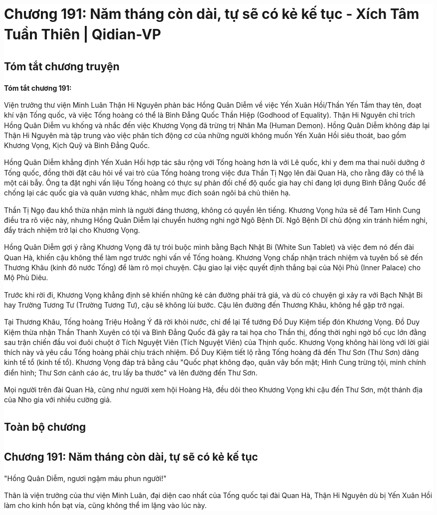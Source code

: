# Chương 191: Năm tháng còn dài, tự sẽ có kẻ kế tục - Xích Tâm Tuần Thiên | Qidian-VP

## Tóm tắt chương truyện

**Tóm tắt chương 191:**

Viện trưởng thư viện Minh Luân Thận Hi Nguyên phản bác Hồng Quân Diễm về việc Yến Xuân Hồi/Thần Yến Tầm thay tên, đoạt khí vận Tống quốc, và việc Tống hoàng có thể là Bình Đẳng Quốc Thần Hiệp (Godhood of Equality). Thận Hi Nguyên chỉ trích Hồng Quân Diễm vu khống và nhắc đến việc Khương Vọng đã trừng trị Nhân Ma (Human Demon). Hồng Quân Diễm không đáp lại Thận Hi Nguyên mà tập trung vào việc phân tích động cơ của những người không muốn Yến Xuân Hồi siêu thoát, bao gồm Khương Vọng, Kịch Quỹ và Bình Đẳng Quốc.

Hồng Quân Diễm khẳng định Yến Xuân Hồi hợp tác sâu rộng với Tống hoàng hơn là với Lê quốc, khi y đem ma thai nuôi dưỡng ở Tống quốc, đồng thời đặt câu hỏi về vai trò của Tống hoàng trong việc đưa Thần Tị Ngọ lên đài Quan Hà, cho rằng đây có thể là một cái bẫy. Ông ta đặt nghi vấn liệu Tống hoàng có thực sự phản đối chế độ quốc gia hay chỉ đang lợi dụng Bình Đẳng Quốc để chống lại các quốc gia và quân vương khác, nhằm mục đích soán ngôi bá chủ thiên hạ.

Thần Tị Ngọ đau khổ thừa nhận mình là người đáng thương, không có quyền lên tiếng. Khương Vọng hứa sẽ để Tam Hình Cung điều tra rõ việc này, nhưng Hồng Quân Diễm lại chuyển hướng nghi ngờ Ngô Bệnh Dĩ. Ngô Bệnh Dĩ chủ động xin tránh hiềm nghi, đẩy trách nhiệm trở lại cho Khương Vọng.

Hồng Quân Diễm gợi ý rằng Khương Vọng đã tự trói buộc mình bằng Bạch Nhật Bi (White Sun Tablet) và việc đem nó đến đài Quan Hà, khiến cậu không thể làm ngơ trước nghi vấn về Tống hoàng. Khương Vọng chấp nhận trách nhiệm và tuyên bố sẽ đến Thương Khâu (kinh đô nước Tống) để làm rõ mọi chuyện. Cậu giao lại việc quyết định thắng bại của Nội Phủ (Inner Palace) cho Mộ Phù Diêu.

Trước khi rời đi, Khương Vọng khẳng định sẽ khiến những kẻ cản đường phải trả giá, và dù có chuyện gì xảy ra với Bạch Nhật Bi hay Trường Tương Tư (Trường Tương Tư), cậu sẽ không lùi bước. Cậu lên đường đến Thương Khâu, không hề gặp trở ngại.

Tại Thương Khâu, Tống hoàng Triệu Hoằng Ý đã rời khỏi nước, chỉ để lại Tể tướng Đồ Duy Kiệm tiếp đón Khương Vọng. Đồ Duy Kiệm thừa nhận Thần Thanh Xuyên có tội và Bình Đẳng Quốc đã gây ra tai họa cho Thần thị, đồng thời nghi ngờ bố cục lớn đằng sau trận chiến đầu voi đuôi chuột ở Tích Nguyệt Viên (Tích Nguyệt Viên) của Thịnh quốc. Khương Vọng không hài lòng với lời giải thích này và yêu cầu Tống hoàng phải chịu trách nhiệm. Đồ Duy Kiệm tiết lộ rằng Tống hoàng đã đến Thư Sơn (Thư Sơn) dâng kinh tế tổ (kinh tế tổ). Khương Vọng đáp trả bằng câu "Quốc phạt không đạo, quân vây bốn mặt; Hình Cung trừng tội, minh chính điển hình; Thư Sơn cảnh cáo ác, tru lấy ba thước" và lên đường đến Thư Sơn.

Mọi người trên đài Quan Hà, cũng như người xem hội Hoàng Hà, đều dõi theo Khương Vọng khi cậu đến Thư Sơn, một thánh địa của Nho gia với nhiều cường giả.

## Toàn bộ chương

## Chương 191: Năm tháng còn dài, tự sẽ có kẻ kế tục

"Hồng Quân Diễm, ngươi ngậm máu phun người!"

Thân là viện trưởng của thư viện Minh Luân, đại diện cao nhất của Tống quốc tại đài Quan Hà, Thận Hi Nguyên dù bị Yến Xuân Hồi làm cho kinh hồn bạt vía, cũng không thể im lặng vào lúc này.

